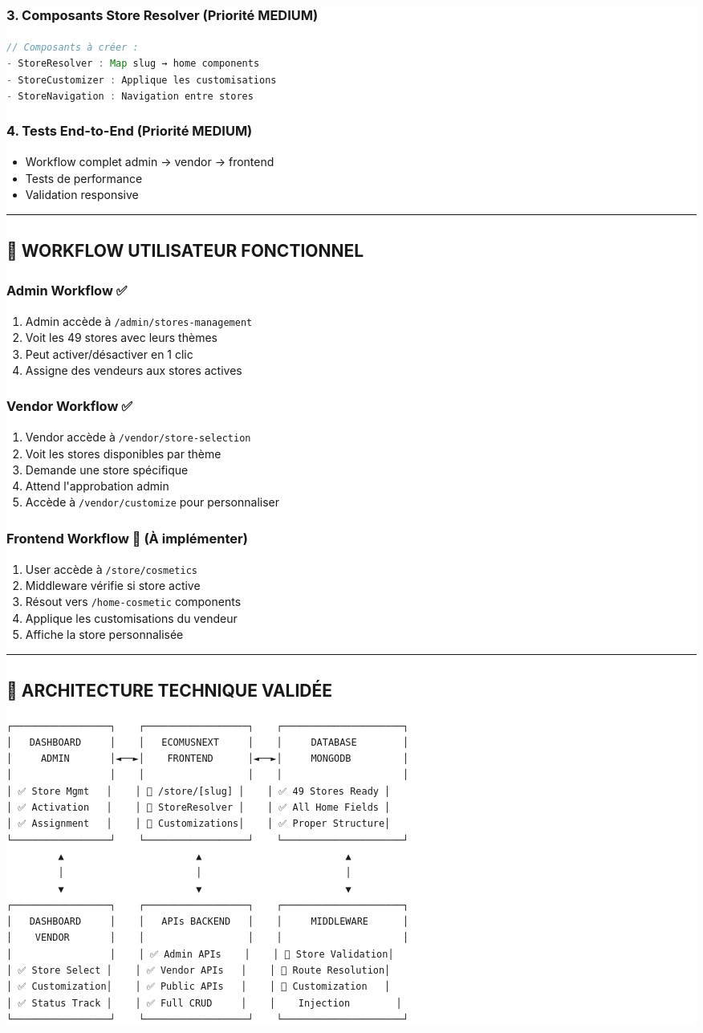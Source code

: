 ### 3. **Composants Store Resolver** (Priorité MEDIUM)
```typescript
// Composants à créer :
- StoreResolver : Map slug → home components
- StoreCustomizer : Applique les customisations  
- StoreNavigation : Navigation entre stores
```

### 4. **Tests End-to-End** (Priorité MEDIUM)
- Workflow complet admin → vendor → frontend
- Tests de performance
- Validation responsive

---

## 🎯 **WORKFLOW UTILISATEUR FONCTIONNEL**

### Admin Workflow ✅
1. Admin accède à `/admin/stores-management`
2. Voit les 49 stores avec leurs thèmes 
3. Peut activer/désactiver en 1 clic
4. Assigne des vendeurs aux stores actives

### Vendor Workflow ✅  
1. Vendor accède à `/vendor/store-selection`
2. Voit les stores disponibles par thème
3. Demande une store spécifique
4. Attend l'approbation admin
5. Accède à `/vendor/customize` pour personnaliser

### Frontend Workflow 🔄 (À implémenter)
1. User accède à `/store/cosmetics` 
2. Middleware vérifie si store active
3. Résout vers `/home-cosmetic` components
4. Applique les customisations du vendeur
5. Affiche la store personnalisée

---

## 🔧 **ARCHITECTURE TECHNIQUE VALIDÉE**

```
┌─────────────────┐    ┌──────────────────┐    ┌─────────────────────┐
│   DASHBOARD     │    │   ECOMUSNEXT     │    │     DATABASE        │
│     ADMIN       │◄──►│    FRONTEND      │◄──►│     MONGODB         │
│                 │    │                  │    │                     │
│ ✅ Store Mgmt   │    │ 🔄 /store/[slug] │    │ ✅ 49 Stores Ready │
│ ✅ Activation   │    │ 🔄 StoreResolver │    │ ✅ All Home Fields │
│ ✅ Assignment   │    │ 🔄 Customizations│    │ ✅ Proper Structure│
└─────────────────┘    └──────────────────┘    └─────────────────────┘
         ▲                       ▲                         ▲
         │                       │                         │
         ▼                       ▼                         ▼
┌─────────────────┐    ┌──────────────────┐    ┌─────────────────────┐
│   DASHBOARD     │    │   APIs BACKEND   │    │     MIDDLEWARE      │
│    VENDOR       │    │                  │    │                     │
│                 │    │ ✅ Admin APIs    │    │ 🔄 Store Validation│
│ ✅ Store Select │    │ ✅ Vendor APIs   │    │ 🔄 Route Resolution│
│ ✅ Customization│    │ ✅ Public APIs   │    │ 🔄 Customization   │
│ ✅ Status Track │    │ ✅ Full CRUD     │    │    Injection        │
└─────────────────┘    └──────────────────┘    └─────────────────────┘
```
